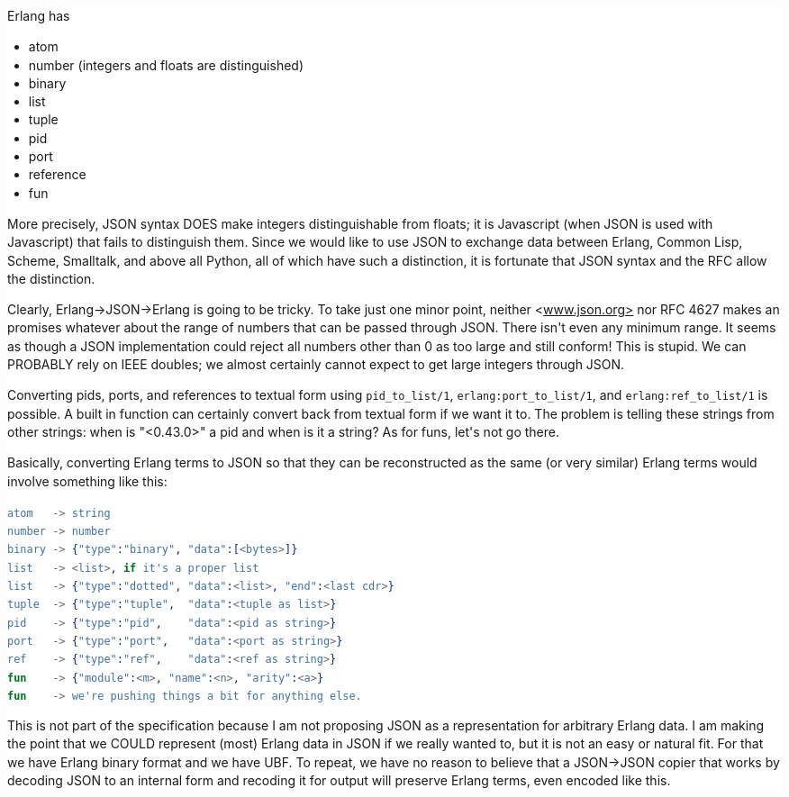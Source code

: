 Erlang has

- atom
- number (integers and floats are distinguished)
- binary
- list
- tuple
- pid
- port
- reference
- fun

More precisely, JSON syntax DOES make integers distinguishable
from floats; it is Javascript (when JSON is used with Javascript)
that fails to distinguish them.  Since we would like to use JSON
to exchange data between Erlang, Common Lisp, Scheme, Smalltalk,
and above all Python, all of which have such a distinction, it is
fortunate that JSON syntax and the RFC allow the distinction.

Clearly, Erlang->JSON->Erlang is going to be tricky.  To take
just one minor point, neither <www.json.org> nor RFC 4627 makes
an promises whatever about the range of numbers that can be
passed through JSON.  There isn't even any minimum range.  It
seems as though a JSON implementation could reject all numbers
other than 0 as too large and still conform!  This is stupid.
We can PROBABLY rely on IEEE doubles; we almost certainly cannot
expect to get large integers through JSON.

Converting pids, ports, and references to textual form using
`pid_to_list/1`, `erlang:port_to_list/1`, and `erlang:ref_to_list/1`
is possible.  A built in function can certainly convert back
from textual form if we want it to.  The problem is telling these
strings from other strings:  when is "<0.43.0>" a pid and when is
it a string?  As for funs, let's not go there.

Basically, converting Erlang terms to JSON so that they can be
reconstructed as the same (or very similar) Erlang terms would
involve something like this:

```erlang
atom   -> string
number -> number
binary -> {"type":"binary", "data":[<bytes>]}
list   -> <list>, if it's a proper list
list   -> {"type":"dotted", "data":<list>, "end":<last cdr>}
tuple  -> {"type":"tuple",  "data":<tuple as list>}
pid    -> {"type":"pid",    "data":<pid as string>}
port   -> {"type":"port",   "data":<port as string>}
ref    -> {"type":"ref",    "data":<ref as string>}
fun    -> {"module":<m>, "name":<n>, "arity":<a>}
fun    -> we're pushing things a bit for anything else.
```

This is not part of the specification because I am not proposing
JSON as a representation for arbitrary Erlang data.  I am making
the point that we COULD represent (most) Erlang data in JSON if
we really wanted to, but it is not an easy or natural fit.  For
that we have Erlang binary format and we have UBF.  To repeat,
we have no reason to believe that a JSON->JSON copier that works
by decoding JSON to an internal form and recoding it for output
will preserve Erlang terms, even encoded like this.


[1]: http://www.json.org/ "The JSON web site"
[2]: http://www.ietf.org/rfc/rfc4627.txt "The JSON RFC"
[4]: http://json-rpc.org/wd/JSON-RPC-1-1-WD-20060807.html "The JSON RPC 1.1 draft specification"
[5]: http://unicode.org/reports/tr16/ "Uniode technical report #16, UTF-EBCDIC"
[6]: http://incubator.apache.org/couchdb/ "CouchDB"
[6b]: http://wiki.apache.org/couchdb/ "CouchDB"
[7]: https://leastfixedpoint.com/tonyg/kcbbs/lshift_archive/json-and-json-rpc-for-erlang-20070217.html "rfc4627 module for Erlang from LShift"
[8]: http://www.ecma-international.org/publications/files/ECMA-ST/ECMA-262.pdf "ECMA standard 262, ECMAScript"
[EmacsVar]: <> "Local Variables:"
[EmacsVar]: <> "mode: indented-text"
[EmacsVar]: <> "indent-tabs-mode: nil"
[EmacsVar]: <> "sentence-end-double-space: t"
[EmacsVar]: <> "fill-column: 70"
[EmacsVar]: <> "coding: utf-8"
[EmacsVar]: <> "End:"